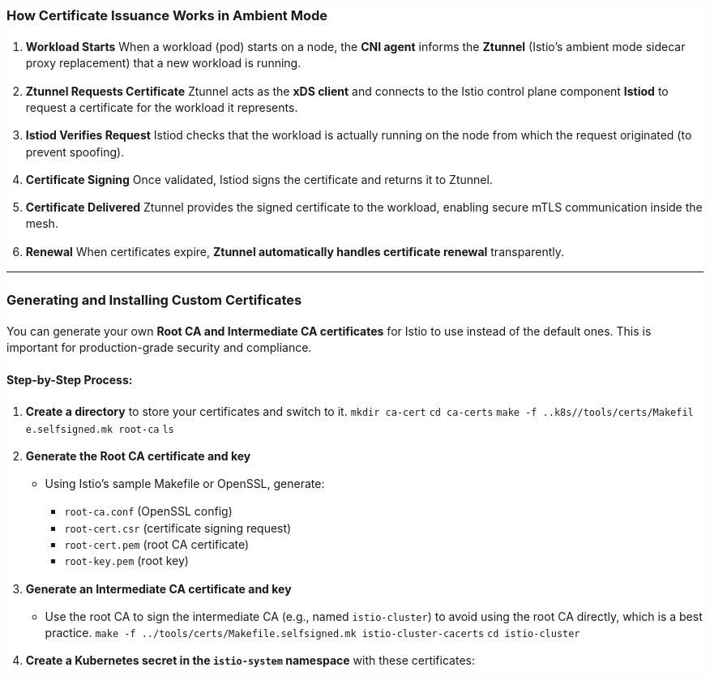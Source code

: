 ### How Certificate Issuance Works in Ambient Mode

1. **Workload Starts**
   When a workload (pod) starts on a node, the **CNI agent** informs the **Ztunnel** (Istio’s ambient mode sidecar proxy replacement) that a new workload is running.

2. **Ztunnel Requests Certificate**
   Ztunnel acts as the **xDS client** and connects to the Istio control plane component **Istiod** to request a certificate for the workload it represents.

3. **Istiod Verifies Request**
   Istiod checks that the workload is actually running on the node from which the request originated (to prevent spoofing).

4. **Certificate Signing**
   Once validated, Istiod signs the certificate and returns it to Ztunnel.

5. **Certificate Delivered**
   Ztunnel provides the signed certificate to the workload, enabling secure mTLS communication inside the mesh.

6. **Renewal**
   When certificates expire, **Ztunnel automatically handles certificate renewal** transparently.

---

### Generating and Installing Custom Certificates

You can generate your own **Root CA and Intermediate CA certificates** for Istio to use instead of the default ones. This is important for production-grade security and compliance.

#### Step-by-Step Process:

1. **Create a directory** to store your certificates and switch to it.
   `mkdir ca-cert`
   `cd ca-certs`
   `make -f ..k8s//tools/certs/Makefile.selfsigned.mk root-ca`
   `ls`

2. **Generate the Root CA certificate and key**

   - Using Istio’s sample Makefile or OpenSSL, generate:

     - `root-ca.conf` (OpenSSL config)
     - `root-cert.csr` (certificate signing request)
     - `root-cert.pem` (root CA certificate)
     - `root-key.pem` (root key)

3. **Generate an Intermediate CA certificate and key**

   - Use the root CA to sign the intermediate CA (e.g., named `istio-cluster`) to avoid using the root CA directly, which is a best practice.
     `make -f ../tools/certs/Makefile.selfsigned.mk istio-cluster-cacerts`
     `cd istio-cluster`

4. **Create a Kubernetes secret in the `istio-system` namespace** with these certificates:
